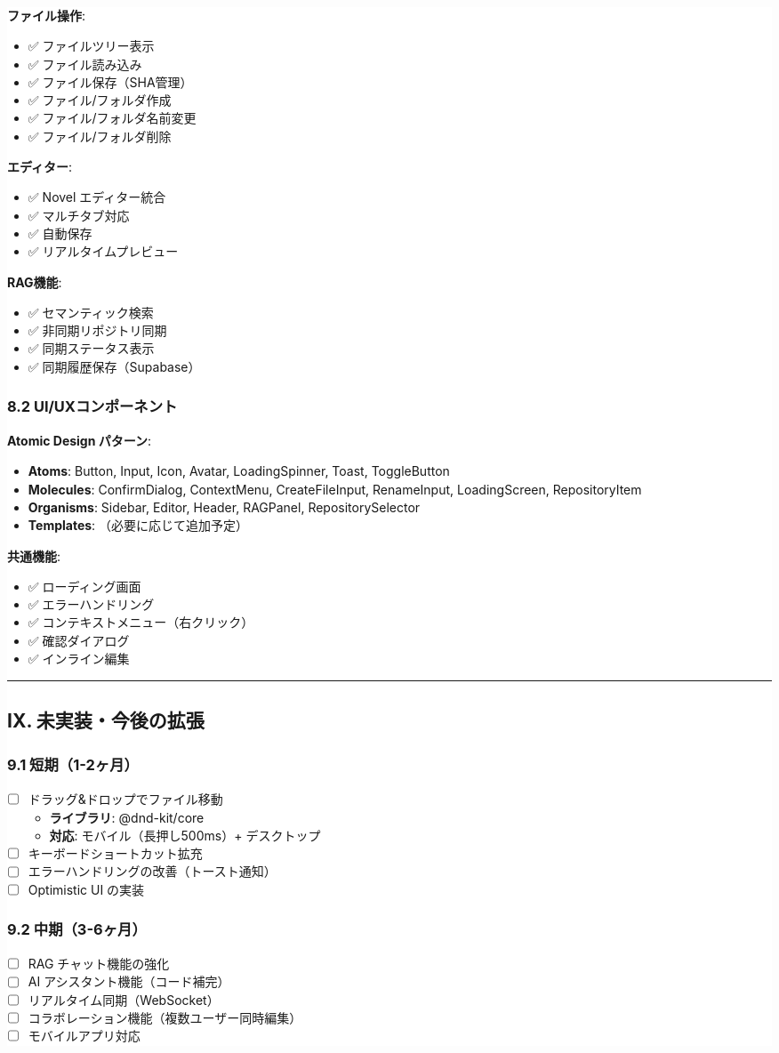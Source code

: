 **ファイル操作**:
- ✅ ファイルツリー表示
- ✅ ファイル読み込み
- ✅ ファイル保存（SHA管理）
- ✅ ファイル/フォルダ作成
- ✅ ファイル/フォルダ名前変更
- ✅ ファイル/フォルダ削除

**エディター**:
- ✅ Novel エディター統合
- ✅ マルチタブ対応
- ✅ 自動保存
- ✅ リアルタイムプレビュー

**RAG機能**:
- ✅ セマンティック検索
- ✅ 非同期リポジトリ同期
- ✅ 同期ステータス表示
- ✅ 同期履歴保存（Supabase）

### 8.2 UI/UXコンポーネント

**Atomic Design パターン**:
- **Atoms**: Button, Input, Icon, Avatar, LoadingSpinner, Toast, ToggleButton
- **Molecules**: ConfirmDialog, ContextMenu, CreateFileInput, RenameInput, LoadingScreen, RepositoryItem
- **Organisms**: Sidebar, Editor, Header, RAGPanel, RepositorySelector
- **Templates**: （必要に応じて追加予定）

**共通機能**:
- ✅ ローディング画面
- ✅ エラーハンドリング
- ✅ コンテキストメニュー（右クリック）
- ✅ 確認ダイアログ
- ✅ インライン編集

---

## IX. 未実装・今後の拡張

### 9.1 短期（1-2ヶ月）

- [ ] ドラッグ&ドロップでファイル移動
  - **ライブラリ**: @dnd-kit/core
  - **対応**: モバイル（長押し500ms）+ デスクトップ
- [ ] キーボードショートカット拡充
- [ ] エラーハンドリングの改善（トースト通知）
- [ ] Optimistic UI の実装

### 9.2 中期（3-6ヶ月）

- [ ] RAG チャット機能の強化
- [ ] AI アシスタント機能（コード補完）
- [ ] リアルタイム同期（WebSocket）
- [ ] コラボレーション機能（複数ユーザー同時編集）
- [ ] モバイルアプリ対応
